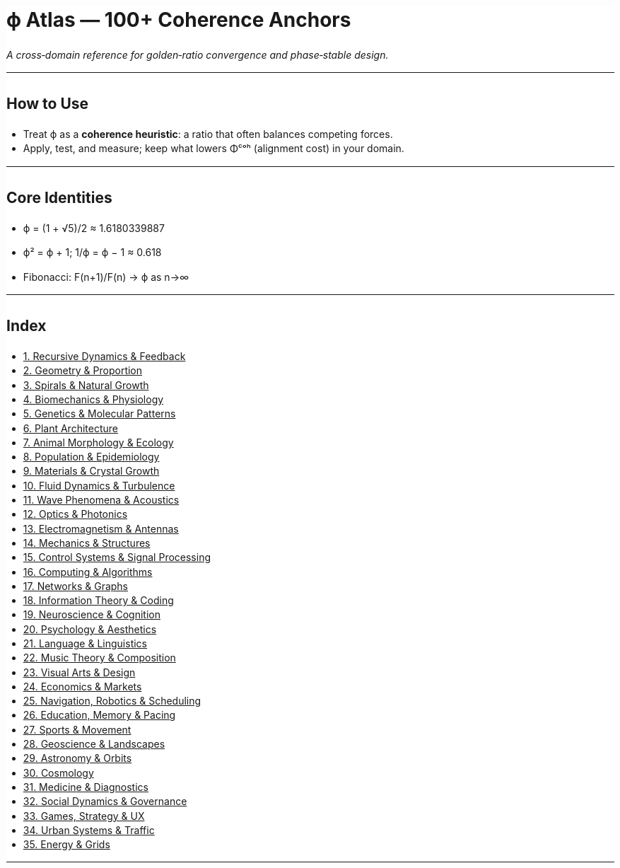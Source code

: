 # ϕ Atlas — 100+ Coherence Anchors

*A cross‑domain reference for golden‑ratio convergence and phase‑stable design.*

---

## How to Use

- Treat ϕ as a **coherence heuristic**: a ratio that often balances competing forces.
- Apply, test, and measure; keep what lowers Φᶜᵒʰ (alignment cost) in your domain.

---

## Core Identities

- ϕ = (1 + √5)/2 ≈ 1.6180339887

- ϕ² = ϕ + 1; 1/ϕ = ϕ − 1 ≈ 0.618

- Fibonacci: F(n+1)/F(n) → ϕ as n→∞

---

## Index

- [1. Recursive Dynamics & Feedback](#recursive-dynamics-and-feedback)
- [2. Geometry & Proportion](#geometry-and-proportion)
- [3. Spirals & Natural Growth](#spirals-and-natural-growth)
- [4. Biomechanics & Physiology](#biomechanics-and-physiology)
- [5. Genetics & Molecular Patterns](#genetics-and-molecular-patterns)
- [6. Plant Architecture](#plant-architecture)
- [7. Animal Morphology & Ecology](#animal-morphology-and-ecology)
- [8. Population & Epidemiology](#population-and-epidemiology)
- [9. Materials & Crystal Growth](#materials-and-crystal-growth)
- [10. Fluid Dynamics & Turbulence](#fluid-dynamics-and-turbulence)
- [11. Wave Phenomena & Acoustics](#wave-phenomena-and-acoustics)
- [12. Optics & Photonics](#optics-and-photonics)
- [13. Electromagnetism & Antennas](#electromagnetism-and-antennas)
- [14. Mechanics & Structures](#mechanics-and-structures)
- [15. Control Systems & Signal Processing](#control-systems-and-signal-processing)
- [16. Computing & Algorithms](#computing-and-algorithms)
- [17. Networks & Graphs](#networks-and-graphs)
- [18. Information Theory & Coding](#information-theory-and-coding)
- [19. Neuroscience & Cognition](#neuroscience-and-cognition)
- [20. Psychology & Aesthetics](#psychology-and-aesthetics)
- [21. Language & Linguistics](#language-and-linguistics)
- [22. Music Theory & Composition](#music-theory-and-composition)
- [23. Visual Arts & Design](#visual-arts-and-design)
- [24. Economics & Markets](#economics-and-markets)
- [25. Navigation, Robotics & Scheduling](#navigation,-robotics-and-scheduling)
- [26. Education, Memory & Pacing](#education,-memory-and-pacing)
- [27. Sports & Movement](#sports-and-movement)
- [28. Geoscience & Landscapes](#geoscience-and-landscapes)
- [29. Astronomy & Orbits](#astronomy-and-orbits)
- [30. Cosmology](#cosmology)
- [31. Medicine & Diagnostics](#medicine-and-diagnostics)
- [32. Social Dynamics & Governance](#social-dynamics-and-governance)
- [33. Games, Strategy & UX](#games,-strategy-and-ux)
- [34. Urban Systems & Traffic](#urban-systems-and-traffic)
- [35. Energy & Grids](#energy-and-grids)

---